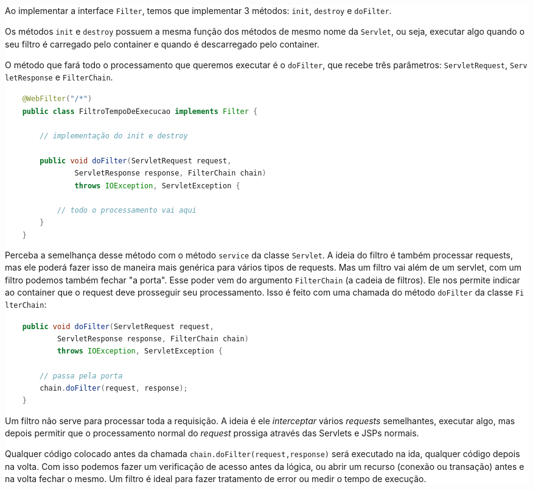 Ao implementar a interface `Filter`, temos que implementar 3 métodos: `init`, `destroy` e `doFilter`.

Os métodos `init` e `destroy` possuem a mesma função dos métodos de mesmo nome da `Servlet`, ou seja,
executar algo quando o seu filtro é carregado pelo container e quando é descarregado pelo container.

O método que fará todo o processamento que queremos executar é o `doFilter`, que recebe
três parâmetros: `ServletRequest`, `ServletResponse` e `FilterChain`.

``` java
	@WebFilter("/*")
	public class FiltroTempoDeExecucao implements Filter {
	    
	    // implementação do init e destroy

	    public void doFilter(ServletRequest request,
	            ServletResponse response, FilterChain chain)
	            throws IOException, ServletException {
	        
	        // todo o processamento vai aqui
	    }
	}
```

Perceba a semelhança desse método com o método `service` da classe `Servlet`. A ideia
do filtro é também processar requests, mas ele poderá fazer isso de maneira mais genérica para vários
tipos de requests. Mas um filtro vai além de um servlet, com um filtro podemos também fechar "a porta".
Esse poder vem do argumento `FilterChain` (a cadeia de filtros). Ele nos permite indicar ao container
que o request deve prosseguir seu processamento. Isso é feito com uma chamada do método `doFilter`
da classe `FilterChain`:

``` java
	public void doFilter(ServletRequest request,
	        ServletResponse response, FilterChain chain)
	        throws IOException, ServletException {
	    
	    // passa pela porta
	    chain.doFilter(request, response);
	}
```

Um filtro não serve para processar toda a requisição. A ideia é ele _interceptar_ vários _requests_
semelhantes, executar algo, mas depois permitir que o processamento normal do _request_ prossiga
através das Servlets e JSPs normais.

Qualquer código colocado antes da chamada `chain.doFilter(request,response)` será executado na ida,
qualquer código depois na volta. Com isso podemos fazer um verificação de acesso antes da lógica, ou
abrir um recurso (conexão ou transação) antes e na volta fechar o mesmo. Um filtro é ideal para fazer
tratamento de error ou medir o tempo de execução.
